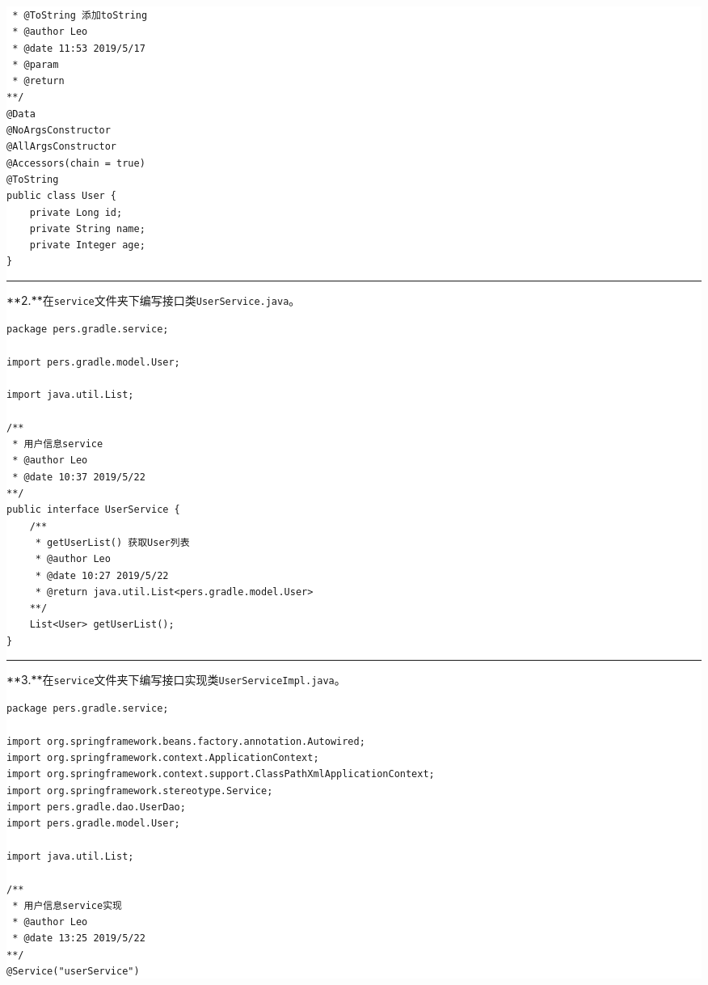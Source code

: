 ```
 * @ToString 添加toString
 * @author Leo
 * @date 11:53 2019/5/17
 * @param
 * @return
**/
@Data
@NoArgsConstructor
@AllArgsConstructor
@Accessors(chain = true)
@ToString
public class User {
    private Long id;
    private String name;
    private Integer age;
}
```
***

**2.**在`service`文件夹下编写接口类`UserService.java`。
```
package pers.gradle.service;

import pers.gradle.model.User;

import java.util.List;

/**
 * 用户信息service
 * @author Leo
 * @date 10:37 2019/5/22
**/
public interface UserService {
    /**
     * getUserList() 获取User列表
     * @author Leo
     * @date 10:27 2019/5/22
     * @return java.util.List<pers.gradle.model.User>
    **/
    List<User> getUserList();
}

```
***

**3.**在`service`文件夹下编写接口实现类`UserServiceImpl.java`。
```
package pers.gradle.service;

import org.springframework.beans.factory.annotation.Autowired;
import org.springframework.context.ApplicationContext;
import org.springframework.context.support.ClassPathXmlApplicationContext;
import org.springframework.stereotype.Service;
import pers.gradle.dao.UserDao;
import pers.gradle.model.User;

import java.util.List;

/**
 * 用户信息service实现
 * @author Leo
 * @date 13:25 2019/5/22
**/
@Service("userService")
```